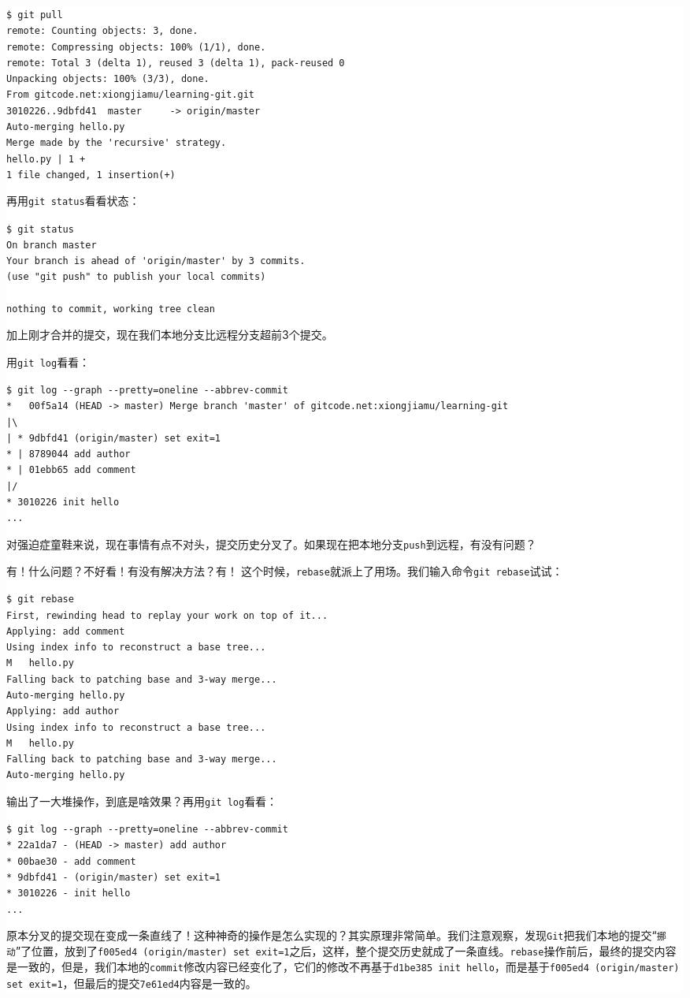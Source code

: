     $ git pull
    remote: Counting objects: 3, done.
    remote: Compressing objects: 100% (1/1), done.
    remote: Total 3 (delta 1), reused 3 (delta 1), pack-reused 0
    Unpacking objects: 100% (3/3), done.
    From gitcode.net:xiongjiamu/learning-git.git
    3010226..9dbfd41  master     -> origin/master
    Auto-merging hello.py
    Merge made by the 'recursive' strategy.
    hello.py | 1 +
    1 file changed, 1 insertion(+)
再用`git status`看看状态：

    $ git status
    On branch master
    Your branch is ahead of 'origin/master' by 3 commits.
    (use "git push" to publish your local commits)

    nothing to commit, working tree clean
加上刚才合并的提交，现在我们本地分支比远程分支超前3个提交。

用`git log`看看：

    $ git log --graph --pretty=oneline --abbrev-commit
    *   00f5a14 (HEAD -> master) Merge branch 'master' of gitcode.net:xiongjiamu/learning-git
    |\
    | * 9dbfd41 (origin/master) set exit=1
    * | 8789044 add author
    * | 01ebb65 add comment
    |/
    * 3010226 init hello
    ...
对强迫症童鞋来说，现在事情有点不对头，提交历史分叉了。如果现在把本地分支`push`到远程，有没有问题？

有！什么问题？不好看！有没有解决方法？有！
这个时候，`rebase`就派上了用场。我们输入命令`git rebase`试试：

    $ git rebase
    First, rewinding head to replay your work on top of it...
    Applying: add comment
    Using index info to reconstruct a base tree...
    M	hello.py
    Falling back to patching base and 3-way merge...
    Auto-merging hello.py
    Applying: add author
    Using index info to reconstruct a base tree...
    M	hello.py
    Falling back to patching base and 3-way merge...
    Auto-merging hello.py
输出了一大堆操作，到底是啥效果？再用`git log`看看：

    $ git log --graph --pretty=oneline --abbrev-commit
    * 22a1da7 - (HEAD -> master) add author
    * 00bae30 - add comment
    * 9dbfd41 - (origin/master) set exit=1 
    * 3010226 - init hello
    ...
原本分叉的提交现在变成一条直线了！这种神奇的操作是怎么实现的？其实原理非常简单。我们注意观察，发现`Git`把我们本地的提交“`挪动`”了位置，放到了`f005ed4 (origin/master) set exit=1`之后，这样，整个提交历史就成了一条直线。`rebase`操作前后，最终的提交内容是一致的，但是，我们本地的`commit`修改内容已经变化了，它们的修改不再基于`d1be385 init hello`，而是基于`f005ed4 (origin/master) set exit=1`，但最后的提交`7e61ed4`内容是一致的。
